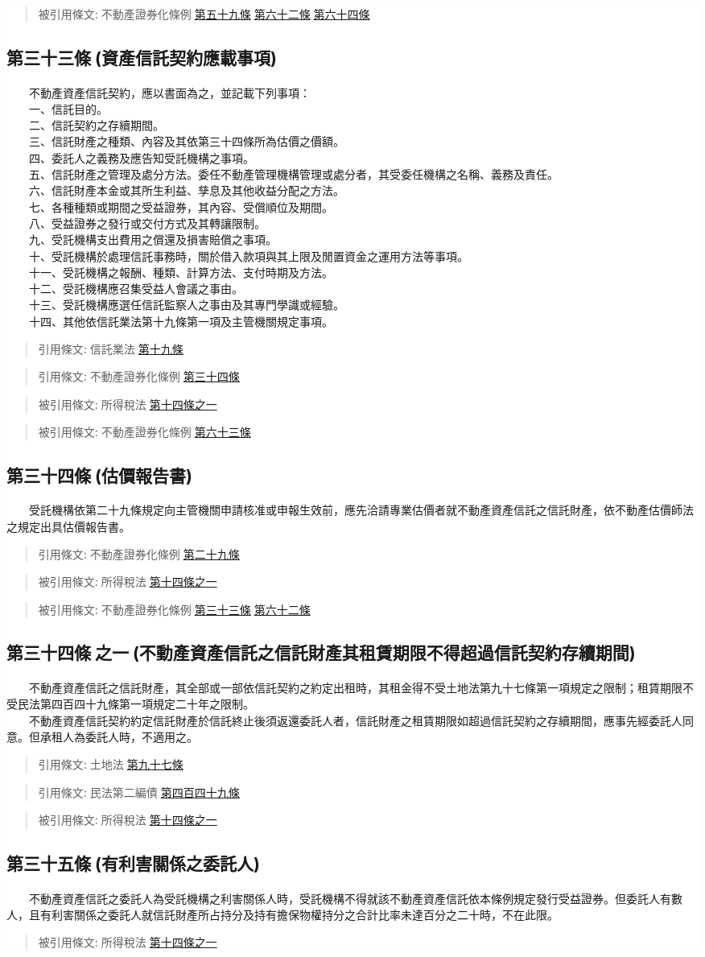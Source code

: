 > 被引用條文: 不動產證券化條例 [第五十九條](../../環境資源/地政/不動產證券化條例.md#第五十九條-罰則) [第六十二條](../../環境資源/地政/不動產證券化條例.md#第六十二條-連續處罰) [第六十四條](../../環境資源/地政/不動產證券化條例.md#第六十四條-連續處罰)



第三十三條 (資產信託契約應載事項)
---------------------------------
　　不動產資產信託契約，應以書面為之，並記載下列事項：  
　　一、信託目的。  
　　二、信託契約之存續期間。  
　　三、信託財產之種類、內容及其依第三十四條所為估價之價額。  
　　四、委託人之義務及應告知受託機構之事項。  
　　五、信託財產之管理及處分方法。委任不動產管理機構管理或處分者，其受委任機構之名稱、義務及責任。  
　　六、信託財產本金或其所生利益、孳息及其他收益分配之方法。  
　　七、各種種類或期間之受益證券，其內容、受償順位及期間。  
　　八、受益證券之發行或交付方式及其轉讓限制。  
　　九、受託機構支出費用之償還及損害賠償之事項。  
　　十、受託機構於處理信託事務時，關於借入款項與其上限及閒置資金之運用方法等事項。  
　　十一、受託機構之報酬、種類、計算方法、支付時期及方法。  
　　十二、受託機構應召集受益人會議之事由。  
　　十三、受託機構應選任信託監察人之事由及其專門學識或經驗。  
　　十四、其他依信託業法第十九條第一項及主管機關規定事項。  
> 引用條文: 信託業法 [第十九條](../../財政金融/金融/信託業法.md#第十九條-信託契約)

> 引用條文: 不動產證券化條例 [第三十四條](../../環境資源/地政/不動產證券化條例.md#第三十四條-估價報告書)

> 被引用條文: 所得稅法 [第十四條之一](../../財政金融/賦稅/所得稅法.md#第十四條之一)

> 被引用條文: 不動產證券化條例 [第六十三條](../../環境資源/地政/不動產證券化條例.md#第六十三條-連續處罰)



第三十四條 (估價報告書)
-----------------------
　　受託機構依第二十九條規定向主管機關申請核准或申報生效前，應先洽請專業估價者就不動產資產信託之信託財產，依不動產估價師法之規定出具估價報告書。  
> 引用條文: 不動產證券化條例 [第二十九條](../../環境資源/地政/不動產證券化條例.md#第二十九條-募集或私募資產信託受益證券應檢具書件)

> 被引用條文: 所得稅法 [第十四條之一](../../財政金融/賦稅/所得稅法.md#第十四條之一)

> 被引用條文: 不動產證券化條例 [第三十三條](../../環境資源/地政/不動產證券化條例.md#第三十三條-資產信託契約應載事項) [第六十二條](../../環境資源/地政/不動產證券化條例.md#第六十二條-連續處罰)



第三十四條 之一 (不動產資產信託之信託財產其租賃期限不得超過信託契約存續期間)
----------------------------------------------------------------------------
　　不動產資產信託之信託財產，其全部或一部依信託契約之約定出租時，其租金得不受土地法第九十七條第一項規定之限制；租賃期限不受民法第四百四十九條第一項規定二十年之限制。  
　　不動產資產信託契約約定信託財產於信託終止後須返還委託人者，信託財產之租賃期限如超過信託契約之存續期間，應事先經委託人同意。但承租人為委託人時，不適用之。  
> 引用條文: 土地法 [第九十七條](../../環境資源/國土計畫/土地法.md#第九十七條-城市房屋租金之限制及效力)

> 引用條文: 民法第二編債 [第四百四十九條](../../法務/民事/民法第二編債.md#第四百四十九條-租賃之最長期限)

> 被引用條文: 所得稅法 [第十四條之一](../../財政金融/賦稅/所得稅法.md#第十四條之一)



第三十五條 (有利害關係之委託人)
-------------------------------
　　不動產資產信託之委託人為受託機構之利害關係人時，受託機構不得就該不動產資產信託依本條例規定發行受益證券。但委託人有數人，且有利害關係之委託人就信託財產所占持分及持有擔保物權持分之合計比率未達百分之二十時，不在此限。  
> 被引用條文: 所得稅法 [第十四條之一](../../財政金融/賦稅/所得稅法.md#第十四條之一)
